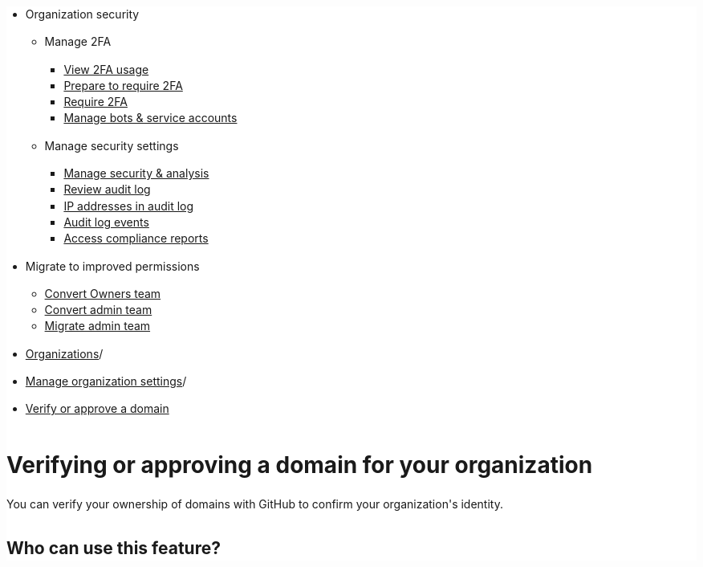 *   Organization security
    
    *   Manage 2FA
        
        *   [View 2FA usage](https://docs.github.com/en/organizations/keeping-your-organization-secure/managing-two-factor-authentication-for-your-organization/viewing-whether-users-in-your-organization-have-2fa-enabled)
        *   [Prepare to require 2FA](https://docs.github.com/en/organizations/keeping-your-organization-secure/managing-two-factor-authentication-for-your-organization/preparing-to-require-two-factor-authentication-in-your-organization)
        *   [Require 2FA](https://docs.github.com/en/organizations/keeping-your-organization-secure/managing-two-factor-authentication-for-your-organization/requiring-two-factor-authentication-in-your-organization)
        *   [Manage bots & service accounts](https://docs.github.com/en/organizations/keeping-your-organization-secure/managing-two-factor-authentication-for-your-organization/managing-bots-and-service-accounts-with-two-factor-authentication)
        
    *   Manage security settings
        
        *   [Manage security & analysis](https://docs.github.com/en/organizations/keeping-your-organization-secure/managing-security-settings-for-your-organization/managing-security-and-analysis-settings-for-your-organization)
        *   [Review audit log](https://docs.github.com/en/organizations/keeping-your-organization-secure/managing-security-settings-for-your-organization/reviewing-the-audit-log-for-your-organization)
        *   [IP addresses in audit log](https://docs.github.com/en/organizations/keeping-your-organization-secure/managing-security-settings-for-your-organization/displaying-ip-addresses-in-the-audit-log-for-your-organization)
        *   [Audit log events](https://docs.github.com/en/organizations/keeping-your-organization-secure/managing-security-settings-for-your-organization/audit-log-events-for-your-organization)
        *   [Access compliance reports](https://docs.github.com/en/organizations/keeping-your-organization-secure/managing-security-settings-for-your-organization/accessing-compliance-reports-for-your-organization)
        
    
*   Migrate to improved permissions
    
    *   [Convert Owners team](https://docs.github.com/en/organizations/migrating-to-improved-organization-permissions/converting-an-owners-team-to-improved-organization-permissions)
    *   [Convert admin team](https://docs.github.com/en/organizations/migrating-to-improved-organization-permissions/converting-an-admin-team-to-improved-organization-permissions)
    *   [Migrate admin team](https://docs.github.com/en/organizations/migrating-to-improved-organization-permissions/migrating-admin-teams-to-improved-organization-permissions)
    

*   [Organizations](https://docs.github.com/en/organizations "Organizations")/
*   [Manage organization settings](https://docs.github.com/en/organizations/managing-organization-settings "Manage organization settings")/
*   [Verify or approve a domain](https://docs.github.com/en/organizations/managing-organization-settings/verifying-or-approving-a-domain-for-your-organization "Verify or approve a domain")

Verifying or approving a domain for your organization
=====================================================

You can verify your ownership of domains with GitHub to confirm your organization's identity.

Who can use this feature?
-------------------------
